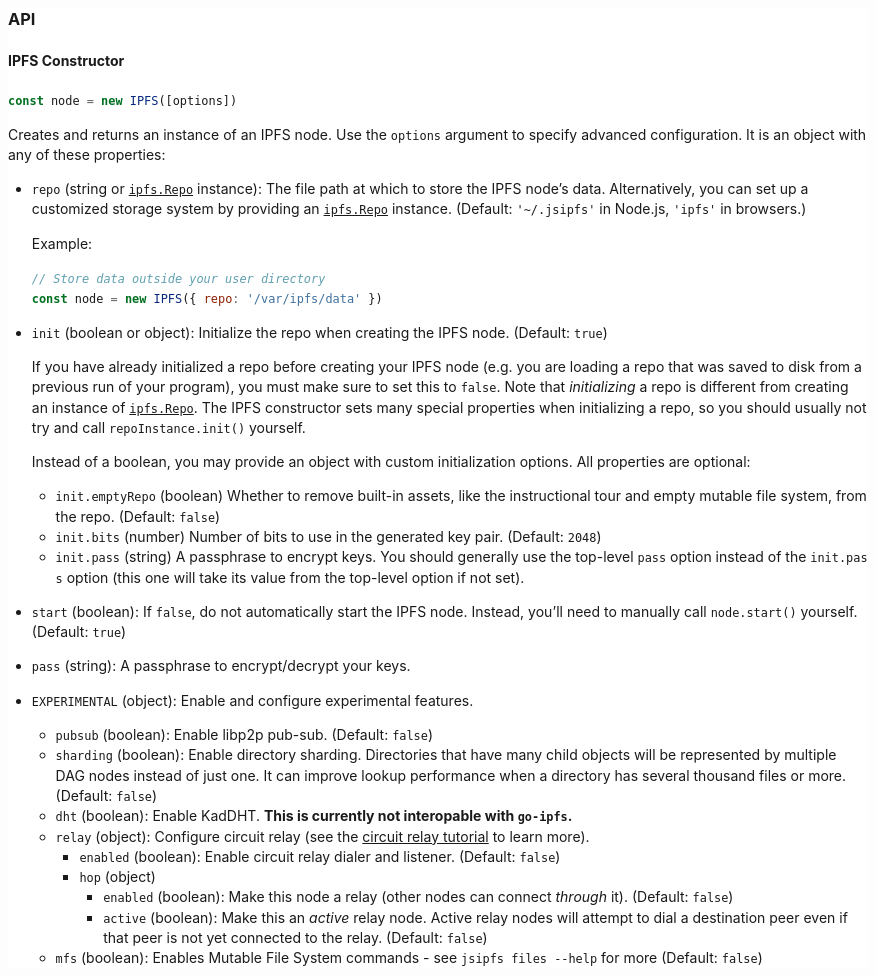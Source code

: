 ### API

#### IPFS Constructor

```js
const node = new IPFS([options])
```

Creates and returns an instance of an IPFS node. Use the `options` argument to specify advanced configuration. It is an object with any of these properties:

- `repo` (string or [`ipfs.Repo`](https://github.com/ipfs/js-ipfs-repo) instance): The file path at which to store the IPFS node’s data. Alternatively, you can set up a customized storage system by providing an [`ipfs.Repo`](https://github.com/ipfs/js-ipfs-repo) instance. (Default: `'~/.jsipfs'` in Node.js, `'ipfs'` in browsers.)

    Example:
    
    ```js
    // Store data outside your user directory
    const node = new IPFS({ repo: '/var/ipfs/data' })
    ```

- `init` (boolean or object): Initialize the repo when creating the IPFS node. (Default: `true`)

    If you have already initialized a repo before creating your IPFS node (e.g. you are loading a repo that was saved to disk from a previous run of your program), you must make sure to set this to `false`. Note that *initializing* a repo is different from creating an instance of [`ipfs.Repo`](https://github.com/ipfs/js-ipfs-repo). The IPFS constructor sets many special properties when initializing a repo, so you should usually not try and call `repoInstance.init()` yourself.
    
    Instead of a boolean, you may provide an object with custom initialization options. All properties are optional:
    
    - `init.emptyRepo` (boolean) Whether to remove built-in assets, like the instructional tour and empty mutable file system, from the repo. (Default: `false`)
    - `init.bits` (number) Number of bits to use in the generated key pair. (Default: `2048`)
    - `init.pass` (string) A passphrase to encrypt keys. You should generally use the top-level `pass` option instead of the `init.pass` option (this one will take its value from the top-level option if not set).
    
- `start` (boolean): If `false`, do not automatically start the IPFS node. Instead, you’ll need to manually call `node.start()` yourself. (Default: `true`)

- `pass` (string): A passphrase to encrypt/decrypt your keys.

- `EXPERIMENTAL` (object): Enable and configure experimental features.
    - `pubsub` (boolean): Enable libp2p pub-sub. (Default: `false`)
    - `sharding` (boolean): Enable directory sharding. Directories that have many child objects will be represented by multiple DAG nodes instead of just one. It can improve lookup performance when a directory has several thousand files or more. (Default: `false`)
    - `dht` (boolean): Enable KadDHT. **This is currently not interopable with `go-ipfs`.**
    - `relay` (object): Configure circuit relay (see the [circuit relay tutorial](https://github.com/ipfs/js-ipfs/tree/master/examples/circuit-relaying) to learn more).
        - `enabled` (boolean): Enable circuit relay dialer and listener. (Default: `false`)
        - `hop` (object)
            - `enabled` (boolean): Make this node a relay (other nodes can connect *through* it). (Default: `false`)
            - `active` (boolean): Make this an *active* relay node. Active relay nodes will attempt to dial a destination peer even if that peer is not yet connected to the relay. (Default: `false`)
    - `mfs` (boolean): Enables Mutable File System commands - see `jsipfs files --help` for more (Default: `false`)
